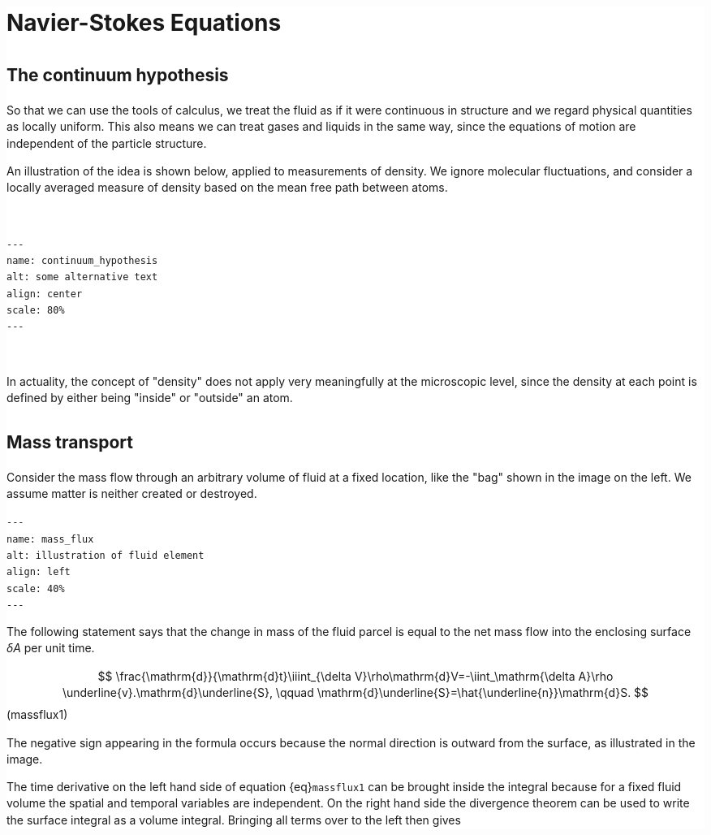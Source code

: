 # Navier-Stokes Equations

## The continuum hypothesis

So that we can use the tools of calculus, we treat the fluid as if it were continuous in structure and we regard physical quantities as locally uniform. This also means we can treat gases and liquids in the same way, since the equations of motion are independent of the particle structure.

An illustration of the idea is shown below, applied to measurements of density. We ignore molecular fluctuations, and consider a locally averaged measure of density based on the mean free path between atoms.

<br>

```{image} navstok_img/continuum_hypothesis.png
---
name: continuum_hypothesis
alt: some alternative text
align: center
scale: 80%
---
```

<br>

In actuality, the concept of "density" does not apply very meaningfully at the microscopic level, since the density at each point is defined by either being "inside" or "outside" an atom.


## Mass transport
Consider the mass flow through an arbitrary volume of fluid at a fixed location, like the "bag" shown in the image on the left. We assume matter is neither created or destroyed.

```{image} navstok_img/massflux.png
---
name: mass_flux
alt: illustration of fluid element
align: left
scale: 40%
---
```

The following statement says that the change in mass of the fluid parcel is equal to the net mass flow into the enclosing surface $\delta A$ per unit time.

$$
\frac{\mathrm{d}}{\mathrm{d}t}\iiint_{\delta V}\rho\mathrm{d}V=-\iint_\mathrm{\delta A}\rho \underline{v}.\mathrm{d}\underline{S}, \qquad \mathrm{d}\underline{S}=\hat{\underline{n}}\mathrm{d}S.
$$ (massflux1)

The negative sign appearing in the formula occurs because the normal direction is outward from the surface, as illustrated in the image.

The time derivative on the left hand side of equation {eq}`massflux1` can be brought inside the integral because for a fixed fluid volume the spatial and temporal variables are independent. On the right hand side the divergence theorem can be used to write the surface integral as a volume integral. Bringing all terms over to the left then gives
